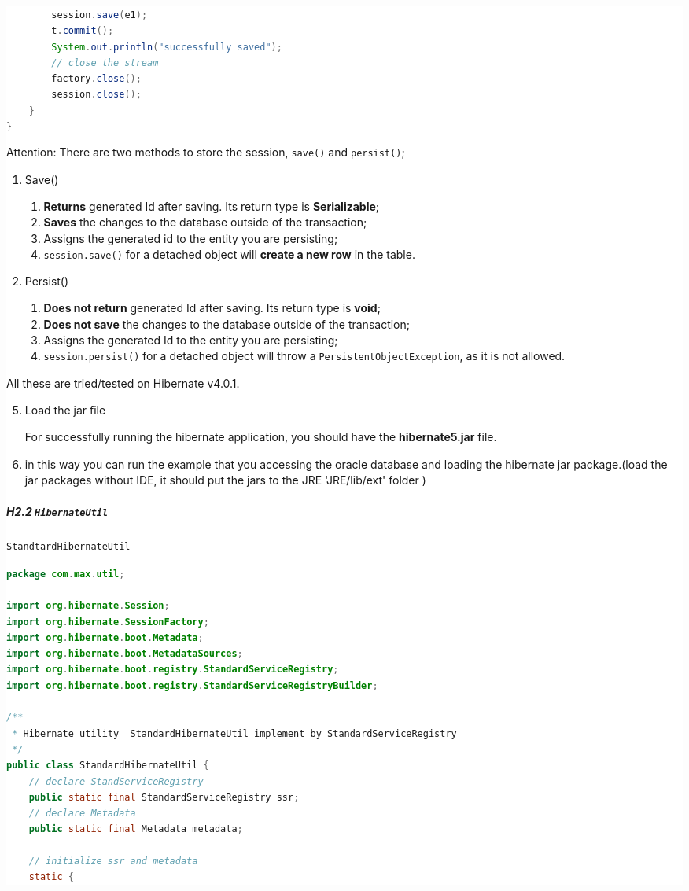 ```java
        session.save(e1);  
        t.commit();  
        System.out.println("successfully saved");    
        // close the stream 
        factory.close();  
        session.close();    
	}    
}   
```

Attention: There are two methods to store the session, `save()` and `persist()`;

1. Save()

    1. **Returns** generated Id after saving. Its return type is **Serializable**;
    2. **Saves** the changes to the database outside of the transaction;
    3. Assigns the generated id to the entity you are persisting;
    4. `session.save()` for a detached object will **create a new row** in the table.
2. Persist()
    1. **Does not return** generated Id after saving. Its return type is **void**;
    2. **Does not save** the changes to the database outside of the transaction;
    3. Assigns the generated Id to the entity you are persisting;
    4. `session.persist()` for a detached object will throw a `PersistentObjectException`, as it is not allowed.



All these are tried/tested on Hibernate v4.0.1.








5. Load the jar file

    For successfully running the hibernate application, you should have the **hibernate5.jar** file.

6. in this way you can run the example that you accessing the oracle database and loading the hibernate jar package.(load the jar packages without IDE, it should put the jars to the JRE 'JRE/lib/ext' folder ) 



##### H2.2 `HibernateUtil`



`StandtardHibernateUtil`

```java
package com.max.util;

import org.hibernate.Session;
import org.hibernate.SessionFactory;
import org.hibernate.boot.Metadata;
import org.hibernate.boot.MetadataSources;
import org.hibernate.boot.registry.StandardServiceRegistry;
import org.hibernate.boot.registry.StandardServiceRegistryBuilder;

/**
 * Hibernate utility  StandardHibernateUtil implement by StandardServiceRegistry
 */
public class StandardHibernateUtil {
    // declare StandServiceRegistry
    public static final StandardServiceRegistry ssr;
    // declare Metadata
    public static final Metadata metadata;

    // initialize ssr and metadata
    static {
```